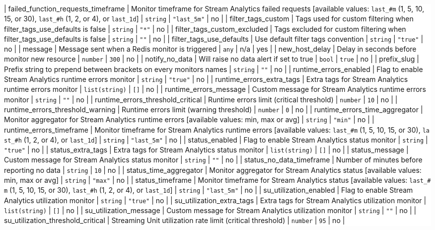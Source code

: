 | failed_function_requests_timeframe          | Monitor timeframe for Stream Analytics failed requests [available values: `last_#m` (1, 5, 10, 15, or 30), `last_#h` (1, 2, or 4), or `last_1d`]   | `string`       | `"last_5m"` |    no    |
| filter_tags_custom                          | Tags used for custom filtering when filter_tags_use_defaults is false                                                                              | `string`       | `"*"`       |    no    |
| filter_tags_custom_excluded                 | Tags excluded for custom filtering when filter_tags_use_defaults is false                                                                          | `string`       | `""`        |    no    |
| filter_tags_use_defaults                    | Use default filter tags convention                                                                                                                 | `string`       | `"true"`    |    no    |
| message                                     | Message sent when a Redis monitor is triggered                                                                                                     | `any`          | n/a         |   yes    |
| new_host_delay                              | Delay in seconds before monitor new resource                                                                                                       | `number`       | `300`       |    no    |
| notify_no_data                              | Will raise no data alert if set to true                                                                                                            | `bool`         | `true`      |    no    |
| prefix_slug                                 | Prefix string to prepend between brackets on every monitors names                                                                                  | `string`       | `""`        |    no    |
| runtime_errors_enabled                      | Flag to enable Stream Analytics runtime errors monitor                                                                                             | `string`       | `"true"`    |    no    |
| runtime_errors_extra_tags                   | Extra tags for Stream Analytics runtime errors monitor                                                                                             | `list(string)` | `[]`        |    no    |
| runtime_errors_message                      | Custom message for Stream Analytics runtime errors monitor                                                                                         | `string`       | `""`        |    no    |
| runtime_errors_threshold_critical           | Runtime errors limit (critical threshold)                                                                                                          | `number`       | `10`        |    no    |
| runtime_errors_threshold_warning            | Runtime errors limit (warning threshold)                                                                                                           | `number`       | `0`         |    no    |
| runtime_errors_time_aggregator              | Monitor aggregator for Stream Analytics runtime errors [available values: min, max or avg]                                                         | `string`       | `"min"`     |    no    |
| runtime_errors_timeframe                    | Monitor timeframe for Stream Analytics runtime errors [available values: `last_#m` (1, 5, 10, 15, or 30), `last_#h` (1, 2, or 4), or `last_1d`]    | `string`       | `"last_5m"` |    no    |
| status_enabled                              | Flag to enable Stream Analytics status monitor                                                                                                     | `string`       | `"true"`    |    no    |
| status_extra_tags                           | Extra tags for Stream Analytics status monitor                                                                                                     | `list(string)` | `[]`        |    no    |
| status_message                              | Custom message for Stream Analytics status monitor                                                                                                 | `string`       | `""`        |    no    |
| status_no_data_timeframe                    | Number of minutes before reporting no data                                                                                                         | `string`       | `10`        |    no    |
| status_time_aggregator                      | Monitor aggregator for Stream Analytics status [available values: min, max or avg]                                                                 | `string`       | `"max"`     |    no    |
| status_timeframe                            | Monitor timeframe for Stream Analytics status [available values: `last_#m` (1, 5, 10, 15, or 30), `last_#h` (1, 2, or 4), or `last_1d`]            | `string`       | `"last_5m"` |    no    |
| su_utilization_enabled                      | Flag to enable Stream Analytics utilization monitor                                                                                                | `string`       | `"true"`    |    no    |
| su_utilization_extra_tags                   | Extra tags for Stream Analytics utilization monitor                                                                                                | `list(string)` | `[]`        |    no    |
| su_utilization_message                      | Custom message for Stream Analytics utilization monitor                                                                                            | `string`       | `""`        |    no    |
| su_utilization_threshold_critical           | Streaming Unit utilization rate limit (critical threshold)                                                                                         | `number`       | `95`        |    no    |